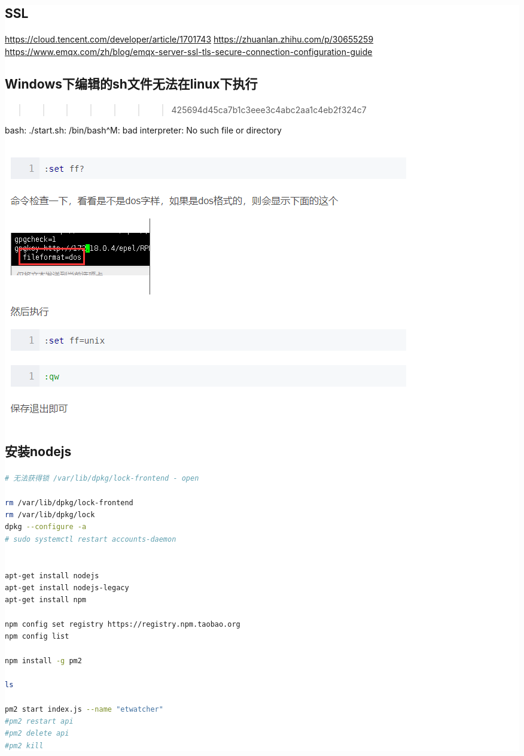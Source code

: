 ## SSL
https://cloud.tencent.com/developer/article/1701743
https://zhuanlan.zhihu.com/p/30655259
https://www.emqx.com/zh/blog/emqx-server-ssl-tls-secure-connection-configuration-guide

## Windows下编辑的sh文件无法在linux下执行
>>>>>>> 425694d45ca7b1c3eee3c4abc2aa1c4eb2f324c7

bash: ./start.sh: /bin/bash^M: bad interpreter: No such file or directory

![image-20220511141207766](imgs/lux/image-20220511141207766.png)



## 安装nodejs

```sh
# 无法获得锁 /var/lib/dpkg/lock-frontend - open

rm /var/lib/dpkg/lock-frontend
rm /var/lib/dpkg/lock
dpkg --configure -a
# sudo systemctl restart accounts-daemon


apt-get install nodejs
apt-get install nodejs-legacy
apt-get install npm

npm config set registry https://registry.npm.taobao.org
npm config list

npm install -g pm2

ls

pm2 start index.js --name "etwatcher"
#pm2 restart api
#pm2 delete api
#pm2 kill
```